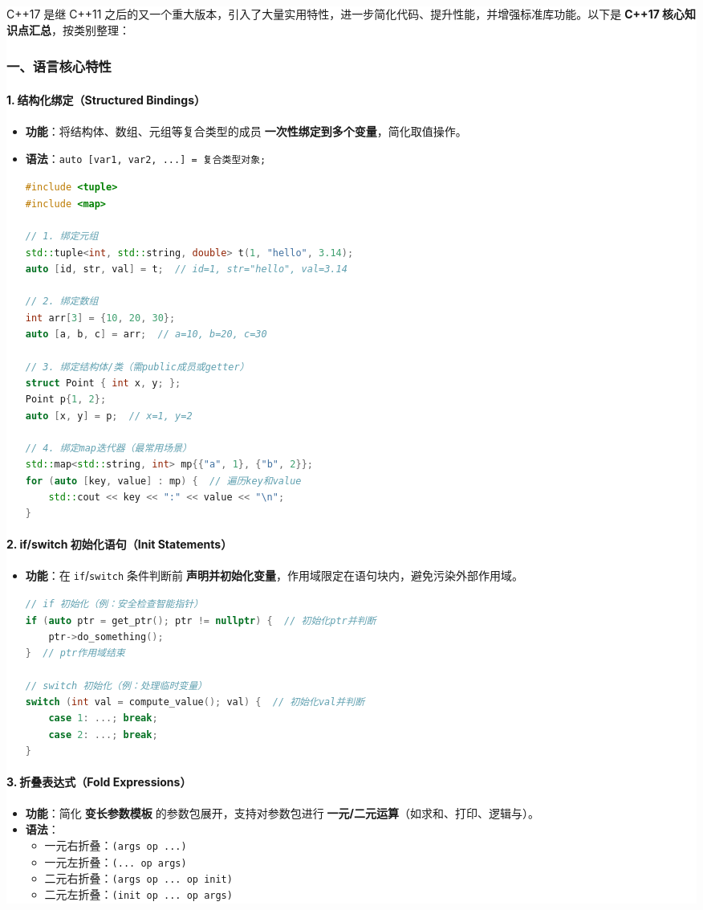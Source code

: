 C++17 是继 C++11 之后的又一个重大版本，引入了大量实用特性，进一步简化代码、提升性能，并增强标准库功能。以下是 **C++17 核心知识点汇总**，按类别整理：


### **一、语言核心特性**
#### **1. 结构化绑定（Structured Bindings）**
- **功能**：将结构体、数组、元组等复合类型的成员 **一次性绑定到多个变量**，简化取值操作。
- **语法**：`auto [var1, var2, ...] = 复合类型对象;`

  ```cpp
  #include <tuple>
  #include <map>

  // 1. 绑定元组
  std::tuple<int, std::string, double> t(1, "hello", 3.14);
  auto [id, str, val] = t;  // id=1, str="hello", val=3.14

  // 2. 绑定数组
  int arr[3] = {10, 20, 30};
  auto [a, b, c] = arr;  // a=10, b=20, c=30

  // 3. 绑定结构体/类（需public成员或getter）
  struct Point { int x, y; };
  Point p{1, 2};
  auto [x, y] = p;  // x=1, y=2

  // 4. 绑定map迭代器（最常用场景）
  std::map<std::string, int> mp{{"a", 1}, {"b", 2}};
  for (auto [key, value] : mp) {  // 遍历key和value
      std::cout << key << ":" << value << "\n";
  }
  ```


#### **2. if/switch 初始化语句（Init Statements）**
- **功能**：在 `if`/`switch` 条件判断前 **声明并初始化变量**，作用域限定在语句块内，避免污染外部作用域。

  ```cpp
  // if 初始化（例：安全检查智能指针）
  if (auto ptr = get_ptr(); ptr != nullptr) {  // 初始化ptr并判断
      ptr->do_something();
  }  // ptr作用域结束

  // switch 初始化（例：处理临时变量）
  switch (int val = compute_value(); val) {  // 初始化val并判断
      case 1: ...; break;
      case 2: ...; break;
  }
  ```


#### **3. 折叠表达式（Fold Expressions）**
- **功能**：简化 **变长参数模板** 的参数包展开，支持对参数包进行 **一元/二元运算**（如求和、打印、逻辑与）。
- **语法**：
  - 一元右折叠：`(args op ...)`
  - 一元左折叠：`(... op args)`
  - 二元右折叠：`(args op ... op init)`
  - 二元左折叠：`(init op ... op args)`
